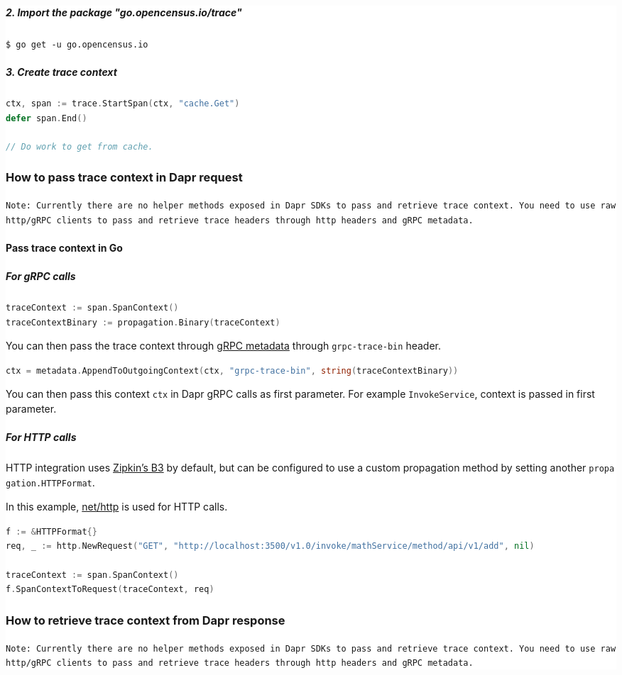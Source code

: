 ##### 2. Import the package "go.opencensus.io/trace"
`$ go get -u go.opencensus.io`

##### 3. Create trace context

```go
ctx, span := trace.StartSpan(ctx, "cache.Get")
defer span.End()

// Do work to get from cache.
```

### How to pass trace context in Dapr request

`Note: Currently there are no helper methods exposed in Dapr SDKs to pass and retrieve trace context. You need to use raw http/gRPC clients to pass and retrieve trace headers through http headers and gRPC metadata.`

#### Pass trace context in Go

##### For gRPC calls

```go
traceContext := span.SpanContext()
traceContextBinary := propagation.Binary(traceContext)
 ```

You can then pass the trace context through [gRPC metadata]("google.golang.org/grpc/metadata") through `grpc-trace-bin` header.

```go
ctx = metadata.AppendToOutgoingContext(ctx, "grpc-trace-bin", string(traceContextBinary))
```

You can then pass this context `ctx` in Dapr gRPC calls as first parameter. For example `InvokeService`, context is passed in first parameter.

##### For HTTP calls

HTTP integration uses [Zipkin’s B3](https://github.com/openzipkin/b3-propagation) by default, but can be configured to use a custom propagation method by setting another `propagation.HTTPFormat`.

In this example, [net/http](net/http) is used for HTTP calls. 

```go
f := &HTTPFormat{}
req, _ := http.NewRequest("GET", "http://localhost:3500/v1.0/invoke/mathService/method/api/v1/add", nil)

traceContext := span.SpanContext()
f.SpanContextToRequest(traceContext, req)
```

### How to retrieve trace context from Dapr response

`Note: Currently there are no helper methods exposed in Dapr SDKs to pass and retrieve trace context. You need to use raw http/gRPC clients to pass and retrieve trace headers through http headers and gRPC metadata.`
